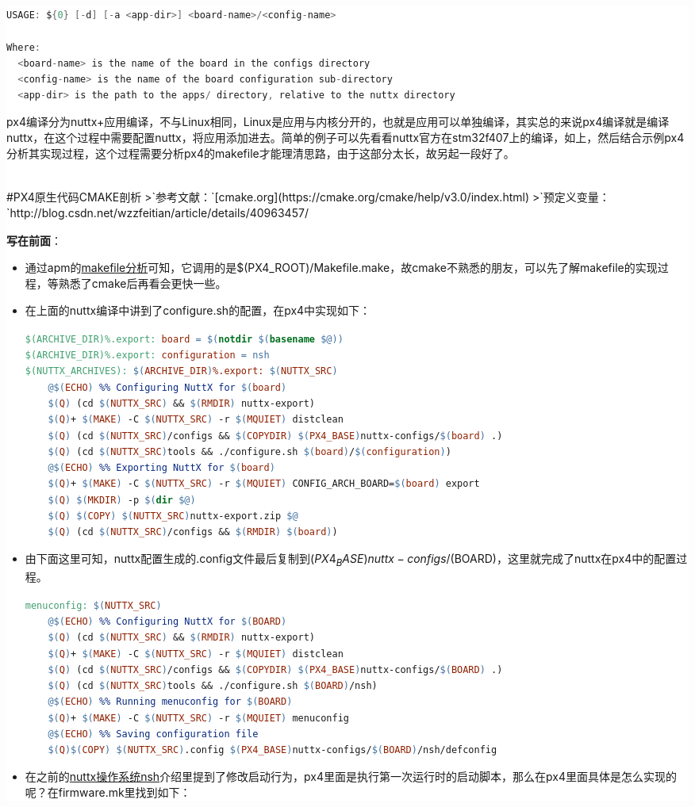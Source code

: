 ```c
USAGE: ${0} [-d] [-a <app-dir>] <board-name>/<config-name>

Where:
  <board-name> is the name of the board in the configs directory
  <config-name> is the name of the board configuration sub-directory
  <app-dir> is the path to the apps/ directory, relative to the nuttx directory
```

px4编译分为nuttx+应用编译，不与Linux相同，Linux是应用与内核分开的，也就是应用可以单独编译，其实总的来说px4编译就是编译nuttx，在这个过程中需要配置nuttx，将应用添加进去。简单的例子可以先看看nuttx官方在stm32f407上的编译，如上，然后结合示例px4分析其实现过程，这个过程需要分析px4的makefile才能理清思路，由于这部分太长，故另起一段好了。

<br>
#PX4原生代码CMAKE剖析
>`参考文献：`[cmake.org](https://cmake.org/cmake/help/v3.0/index.html)     
>`预定义变量：`http://blog.csdn.net/wzzfeitian/article/details/40963457/

**写在前面**：   

- 通过apm的[makefile分析](/2016/01/code-overview-of-ArduPilot(Copter)#1-7)可知，它调用的是$(PX4_ROOT)/Makefile.make，故cmake不熟悉的朋友，可以先了解makefile的实现过程，等熟悉了cmake后再看会更快一些。   
- 在上面的nuttx编译中讲到了configure.sh的配置，在px4中实现如下：   

	```makefile
	$(ARCHIVE_DIR)%.export:	board = $(notdir $(basename $@))
	$(ARCHIVE_DIR)%.export:	configuration = nsh
	$(NUTTX_ARCHIVES): $(ARCHIVE_DIR)%.export: $(NUTTX_SRC)
		@$(ECHO) %% Configuring NuttX for $(board)
		$(Q) (cd $(NUTTX_SRC) && $(RMDIR) nuttx-export)
		$(Q)+ $(MAKE) -C $(NUTTX_SRC) -r $(MQUIET) distclean
		$(Q) (cd $(NUTTX_SRC)/configs && $(COPYDIR) $(PX4_BASE)nuttx-configs/$(board) .)
		$(Q) (cd $(NUTTX_SRC)tools && ./configure.sh $(board)/$(configuration))
		@$(ECHO) %% Exporting NuttX for $(board)
		$(Q)+ $(MAKE) -C $(NUTTX_SRC) -r $(MQUIET) CONFIG_ARCH_BOARD=$(board) export
		$(Q) $(MKDIR) -p $(dir $@)
		$(Q) $(COPY) $(NUTTX_SRC)nuttx-export.zip $@
		$(Q) (cd $(NUTTX_SRC)/configs && $(RMDIR) $(board))
	```
- 由下面这里可知，nuttx配置生成的.config文件最后复制到$(PX4_BASE)nuttx-configs/$(BOARD)，这里就完成了nuttx在px4中的配置过程。

	```makefile
	menuconfig: $(NUTTX_SRC)
		@$(ECHO) %% Configuring NuttX for $(BOARD)
		$(Q) (cd $(NUTTX_SRC) && $(RMDIR) nuttx-export)
		$(Q)+ $(MAKE) -C $(NUTTX_SRC) -r $(MQUIET) distclean
		$(Q) (cd $(NUTTX_SRC)/configs && $(COPYDIR) $(PX4_BASE)nuttx-configs/$(BOARD) .)
		$(Q) (cd $(NUTTX_SRC)tools && ./configure.sh $(BOARD)/nsh)
		@$(ECHO) %% Running menuconfig for $(BOARD)
		$(Q)+ $(MAKE) -C $(NUTTX_SRC) -r $(MQUIET) menuconfig
		@$(ECHO) %% Saving configuration file
		$(Q)$(COPY) $(NUTTX_SRC).config $(PX4_BASE)nuttx-configs/$(BOARD)/nsh/defconfig
	```

- 在之前的[nuttx操作系统nsh](/2015/12/RTOS-of-NuttX#1-5-4)介绍里提到了修改启动行为，px4里面是执行第一次运行时的启动脚本，那么在px4里面具体是怎么实现的呢？在firmware.mk里找到如下：   
